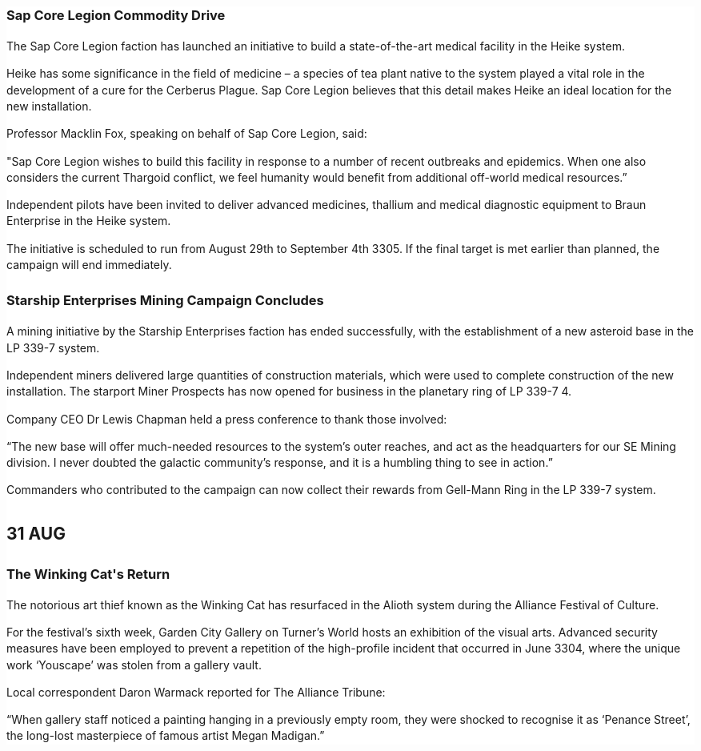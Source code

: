 ### Sap Core Legion Commodity Drive

The Sap Core Legion faction has launched an initiative to build a state-of-the-art medical facility in the Heike system.

Heike has some significance in the field of medicine – a species of tea plant native to the system played a vital role in the development of a cure for the Cerberus Plague. Sap Core Legion believes that this detail makes Heike an ideal location for the new installation.

Professor Macklin Fox, speaking on behalf of Sap Core Legion, said:

"Sap Core Legion wishes to build this facility in response to a number of recent outbreaks and epidemics. When one also considers the current Thargoid conflict, we feel humanity would benefit from additional off-world medical resources.”

Independent pilots have been invited to deliver advanced medicines, thallium and medical diagnostic equipment to Braun Enterprise in the Heike system.

The initiative is scheduled to run from August 29th to September 4th 3305. If the final target is met earlier than planned, the campaign will end immediately.

### Starship Enterprises Mining Campaign Concludes

A mining initiative by the Starship Enterprises faction has ended successfully, with the establishment of a new asteroid base in the LP 339-7 system.

Independent miners delivered large quantities of construction materials, which were used to complete construction of the new installation. The starport Miner Prospects has now opened for business in the planetary ring of LP 339-7 4.

Company CEO Dr Lewis Chapman held a press conference to thank those involved:

“The new base will offer much-needed resources to the system’s outer reaches, and act as the headquarters for our SE Mining division. I never doubted the galactic community’s response, and it is a humbling thing to see in action.”

Commanders who contributed to the campaign can now collect their rewards from Gell-Mann Ring in the LP 339-7 system.

## 31 AUG

### The Winking Cat's Return

The notorious art thief known as the Winking Cat has resurfaced in the Alioth system during the Alliance Festival of Culture.

For the festival’s sixth week, Garden City Gallery on Turner’s World hosts an exhibition of the visual arts. Advanced security measures have been employed to prevent a repetition of the high-profile incident that occurred in June 3304, where the unique work ‘Youscape’ was stolen from a gallery vault.

Local correspondent Daron Warmack reported for The Alliance Tribune:

“When gallery staff noticed a painting hanging in a previously empty room, they were shocked to recognise it as ‘Penance Street’, the long-lost masterpiece of famous artist Megan Madigan.”
